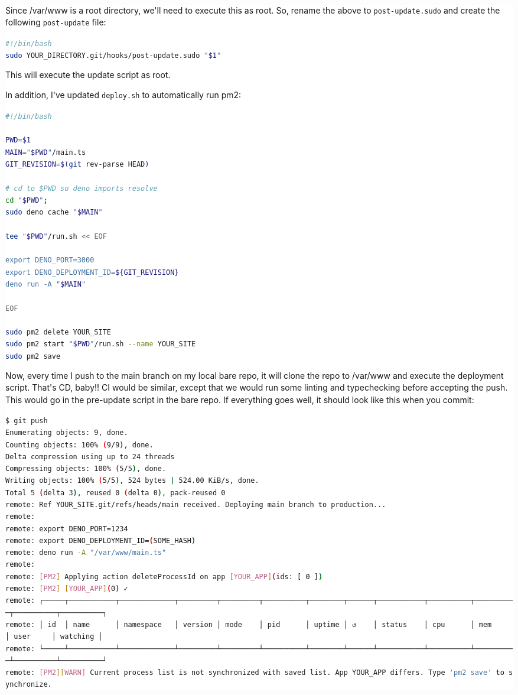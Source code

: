 Since /var/www is a root directory, we'll need to execute this as root. So,
rename the above to `post-update.sudo` and create the following `post-update`
file:

```bash
#!/bin/bash
sudo YOUR_DIRECTORY.git/hooks/post-update.sudo "$1"
```

This will execute the update script as root.

In addition, I've updated `deploy.sh` to automatically run pm2:

```bash
#!/bin/bash

PWD=$1
MAIN="$PWD"/main.ts
GIT_REVISION=$(git rev-parse HEAD)

# cd to $PWD so deno imports resolve
cd "$PWD";
sudo deno cache "$MAIN"

tee "$PWD"/run.sh << EOF

export DENO_PORT=3000
export DENO_DEPLOYMENT_ID=${GIT_REVISION}
deno run -A "$MAIN"

EOF

sudo pm2 delete YOUR_SITE
sudo pm2 start "$PWD"/run.sh --name YOUR_SITE
sudo pm2 save
```

Now, every time I push to the main branch on my local bare repo, it will clone
the repo to /var/www and execute the deployment script. That's CD, baby!! CI
would be similar, except that we would run some linting and typechecking before
accepting the push. This would go in the pre-update script in the bare repo. If
everything goes well, it should look like this when you commit:

```bash
$ git push
Enumerating objects: 9, done.
Counting objects: 100% (9/9), done.
Delta compression using up to 24 threads
Compressing objects: 100% (5/5), done.
Writing objects: 100% (5/5), 524 bytes | 524.00 KiB/s, done.
Total 5 (delta 3), reused 0 (delta 0), pack-reused 0
remote: Ref YOUR_SITE.git/refs/heads/main received. Deploying main branch to production...
remote:
remote: export DENO_PORT=1234
remote: export DENO_DEPLOYMENT_ID=(SOME_HASH)
remote: deno run -A "/var/www/main.ts"
remote:
remote: [PM2] Applying action deleteProcessId on app [YOUR_APP](ids: [ 0 ])
remote: [PM2] [YOUR_APP](0) ✓
remote: ┌─────┬───────────┬─────────────┬─────────┬─────────┬──────────┬────────┬──────┬───────────┬──────────┬──────────┬──────────┬──────────┐
remote: │ id  │ name      │ namespace   │ version │ mode    │ pid      │ uptime │ ↺    │ status    │ cpu      │ mem      │ user     │ watching │
remote: └─────┴───────────┴─────────────┴─────────┴─────────┴──────────┴────────┴──────┴───────────┴──────────┴──────────┴──────────┴──────────┘
remote: [PM2][WARN] Current process list is not synchronized with saved list. App YOUR_APP differs. Type 'pm2 save' to synchronize.
```